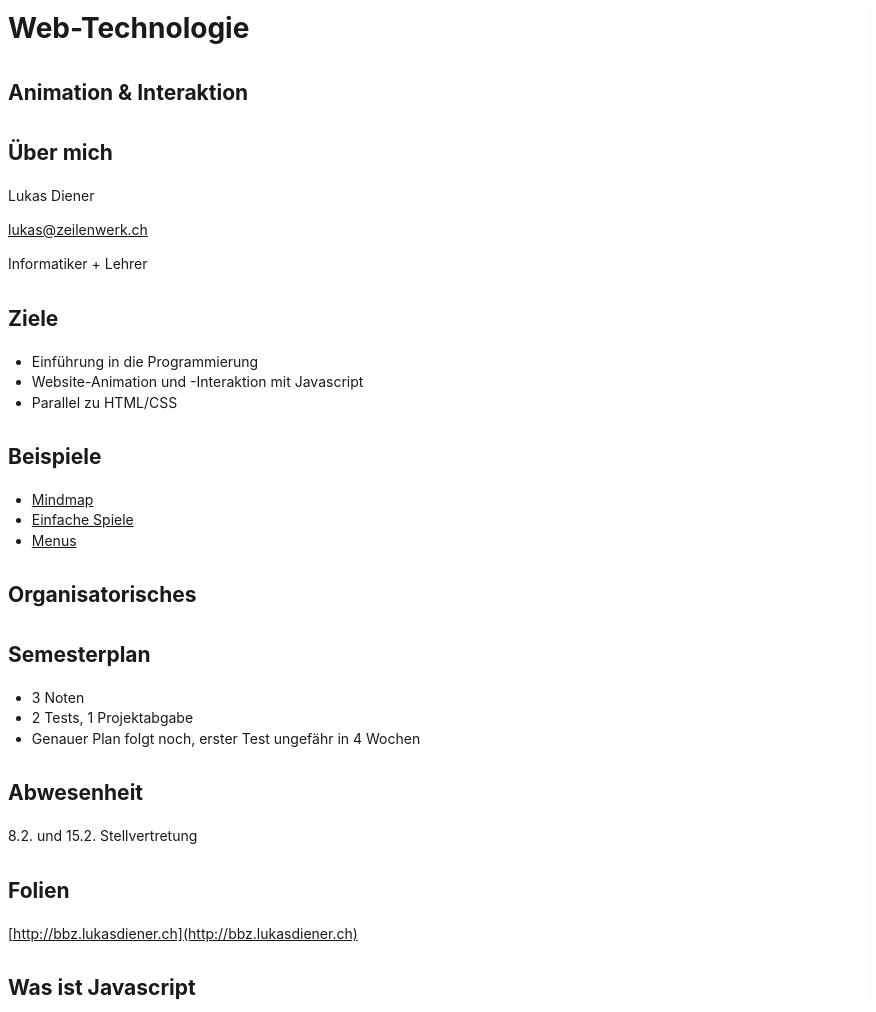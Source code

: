# Web-Technologie

## Animation & Interaktion



## Über mich

Lukas Diener

lukas@zeilenwerk.ch

Informatiker + Lehrer



## Ziele

* Einführung in die Programmierung
* Website-Animation und -Interaktion mit Javascript
* Parallel zu HTML/CSS



## Beispiele

* [Mindmap](http://experts.ekonsil.ch/?id=B26.8&search=Mumps&lang=de&mode=sd&dm=1)
* [Einfache Spiele](http://raptjs.com/play/#/rapt/Intro_1/)
* [Menus](http://www.smartmenus.org/)



## Organisatorisches


## Semesterplan

* 3 Noten
* 2 Tests, 1 Projektabgabe
* Genauer Plan folgt noch, erster Test ungefähr in 4 Wochen


## Abwesenheit

8.2. und 15.2. Stellvertretung


## Folien

[http://bbz.lukasdiener.ch](http://bbz.lukasdiener.ch)



## Was ist Javascript
